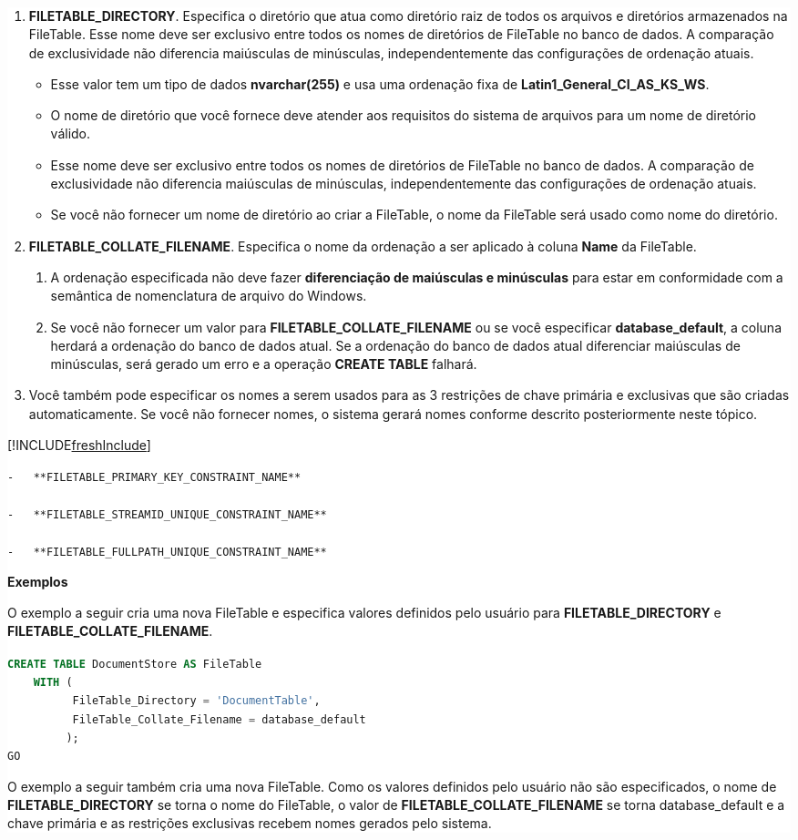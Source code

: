 1.  **FILETABLE_DIRECTORY**. Especifica o diretório que atua como diretório raiz de todos os arquivos e diretórios armazenados na FileTable. Esse nome deve ser exclusivo entre todos os nomes de diretórios de FileTable no banco de dados. A comparação de exclusividade não diferencia maiúsculas de minúsculas, independentemente das configurações de ordenação atuais.  
  
    -   Esse valor tem um tipo de dados **nvarchar(255)** e usa uma ordenação fixa de **Latin1_General_CI_AS_KS_WS**.  
  
    -   O nome de diretório que você fornece deve atender aos requisitos do sistema de arquivos para um nome de diretório válido.  
  
    -   Esse nome deve ser exclusivo entre todos os nomes de diretórios de FileTable no banco de dados. A comparação de exclusividade não diferencia maiúsculas de minúsculas, independentemente das configurações de ordenação atuais.  
  
    -   Se você não fornecer um nome de diretório ao criar a FileTable, o nome da FileTable será usado como nome do diretório.  
  
2.  **FILETABLE_COLLATE_FILENAME**. Especifica o nome da ordenação a ser aplicado à coluna **Name** da FileTable.  
  
    1.  A ordenação especificada não deve fazer **diferenciação de maiúsculas e minúsculas** para estar em conformidade com a semântica de nomenclatura de arquivo do Windows.  
  
    2.  Se você não fornecer um valor para **FILETABLE_COLLATE_FILENAME** ou se você especificar **database_default**, a coluna herdará a ordenação do banco de dados atual. Se a ordenação do banco de dados atual diferenciar maiúsculas de minúsculas, será gerado um erro e a operação **CREATE TABLE** falhará.  
  
3.  Você também pode especificar os nomes a serem usados para as 3 restrições de chave primária e exclusivas que são criadas automaticamente. Se você não fornecer nomes, o sistema gerará nomes conforme descrito posteriormente neste tópico.  

[!INCLUDE[freshInclude](../../includes/paragraph-content/fresh-note-steps-feedback.md)]

    -   **FILETABLE_PRIMARY_KEY_CONSTRAINT_NAME**  
  
    -   **FILETABLE_STREAMID_UNIQUE_CONSTRAINT_NAME**  
  
    -   **FILETABLE_FULLPATH_UNIQUE_CONSTRAINT_NAME**  
  
 **Exemplos**  
  
 O exemplo a seguir cria uma nova FileTable e especifica valores definidos pelo usuário para **FILETABLE_DIRECTORY** e **FILETABLE_COLLATE_FILENAME**.  
  
```sql  
CREATE TABLE DocumentStore AS FileTable  
    WITH (   
          FileTable_Directory = 'DocumentTable',  
          FileTable_Collate_Filename = database_default  
         );  
GO  
```  
  
 O exemplo a seguir também cria uma nova FileTable. Como os valores definidos pelo usuário não são especificados, o nome de **FILETABLE_DIRECTORY** se torna o nome do FileTable, o valor de **FILETABLE_COLLATE_FILENAME** se torna database_default e a chave primária e as restrições exclusivas recebem nomes gerados pelo sistema.  
  